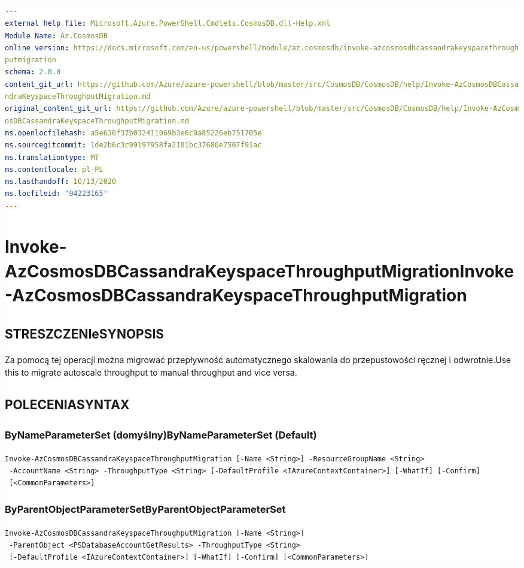 ```yaml
---
external help file: Microsoft.Azure.PowerShell.Cmdlets.CosmosDB.dll-Help.xml
Module Name: Az.CosmosDB
online version: https://docs.microsoft.com/en-us/powershell/module/az.cosmosdb/invoke-azcosmosdbcassandrakeyspacethroughputmigration
schema: 2.0.0
content_git_url: https://github.com/Azure/azure-powershell/blob/master/src/CosmosDB/CosmosDB/help/Invoke-AzCosmosDBCassandraKeyspaceThroughputMigration.md
original_content_git_url: https://github.com/Azure/azure-powershell/blob/master/src/CosmosDB/CosmosDB/help/Invoke-AzCosmosDBCassandraKeyspaceThroughputMigration.md
ms.openlocfilehash: a5e636f37b032411069b3e6c9a85226eb751705e
ms.sourcegitcommit: 1de2b6c3c99197958fa2101bc37680e7507f91ac
ms.translationtype: MT
ms.contentlocale: pl-PL
ms.lasthandoff: 10/13/2020
ms.locfileid: "94223165"
---
```

# <span data-ttu-id="dc332-101">Invoke-AzCosmosDBCassandraKeyspaceThroughputMigration</span><span class="sxs-lookup"><span data-stu-id="dc332-101">Invoke-AzCosmosDBCassandraKeyspaceThroughputMigration</span></span>

## <span data-ttu-id="dc332-102">STRESZCZENIe</span><span class="sxs-lookup"><span data-stu-id="dc332-102">SYNOPSIS</span></span>
<span data-ttu-id="dc332-103">Za pomocą tej operacji można migrować przepływność automatycznego skalowania do przepustowości ręcznej i odwrotnie.</span><span class="sxs-lookup"><span data-stu-id="dc332-103">Use this to migrate autoscale throughput to manual throughput and vice versa.</span></span>

## <span data-ttu-id="dc332-104">POLECENIA</span><span class="sxs-lookup"><span data-stu-id="dc332-104">SYNTAX</span></span>

### <span data-ttu-id="dc332-105">ByNameParameterSet (domyślny)</span><span class="sxs-lookup"><span data-stu-id="dc332-105">ByNameParameterSet (Default)</span></span>
```
Invoke-AzCosmosDBCassandraKeyspaceThroughputMigration [-Name <String>] -ResourceGroupName <String>
 -AccountName <String> -ThroughputType <String> [-DefaultProfile <IAzureContextContainer>] [-WhatIf] [-Confirm]
 [<CommonParameters>]
```

### <span data-ttu-id="dc332-106">ByParentObjectParameterSet</span><span class="sxs-lookup"><span data-stu-id="dc332-106">ByParentObjectParameterSet</span></span>
```
Invoke-AzCosmosDBCassandraKeyspaceThroughputMigration [-Name <String>]
 -ParentObject <PSDatabaseAccountGetResults> -ThroughputType <String>
 [-DefaultProfile <IAzureContextContainer>] [-WhatIf] [-Confirm] [<CommonParameters>]
```
